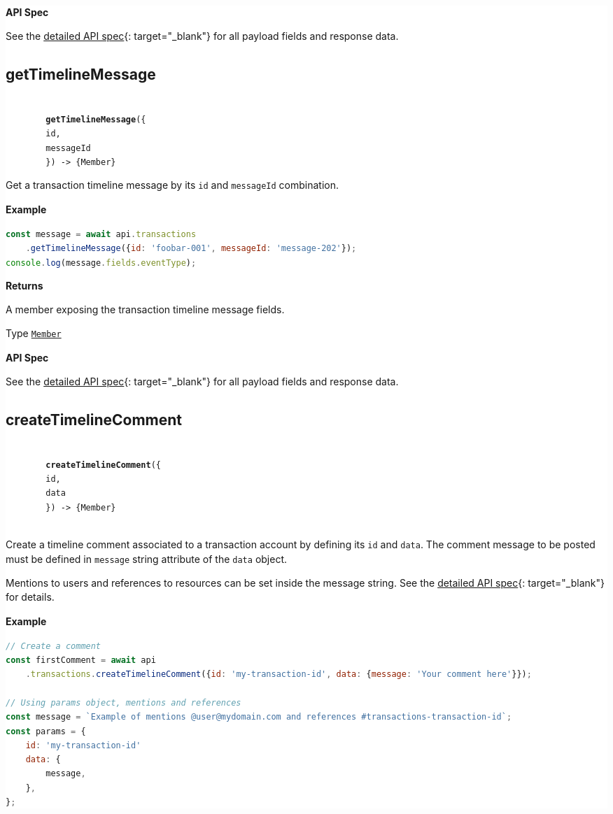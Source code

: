 
**API Spec**

See the [detailed API spec][7]{: target="_blank"} for all payload fields and response data.


## getTimelineMessage
<div class="method">
    <code>
        <strong>getTimelineMessage</strong>({
        <span class="prop">id</span>,
        <span class="prop">messageId</span>
        }) -> <span class="return">{Member}</span></code></div>

Get a transaction timeline message by its `id` and `messageId` combination.


**Example**

```js
const message = await api.transactions
    .getTimelineMessage({id: 'foobar-001', messageId: 'message-202'});
console.log(message.fields.eventType);
```


**Returns**

A member exposing the transaction timeline message fields.

Type [`Member`][goto-member]


**API Spec**

See the [detailed API spec][8]{: target="_blank"} for all payload fields and response data.

## createTimelineComment
<div class="method">
    <code>
        <strong>createTimelineComment</strong>({
        <span class="prop">id</span>,
        <span class="prop">data</span>
        }) -> <span class="return">{Member}</span>
    </code>
</div>

Create a timeline comment associated to a transaction account by defining its `id` and `data`. The comment message to be posted must be defined in `message` string attribute of the `data` object.


Mentions to users and references to resources can be set inside the message string. See the [detailed API spec][15]{: target="_blank"} for details.

**Example**

```js
// Create a comment
const firstComment = await api
    .transactions.createTimelineComment({id: 'my-transaction-id', data: {message: 'Your comment here'}});

// Using params object, mentions and references
const message = `Example of mentions @user@mydomain.com and references #transactions-transaction-id`;
const params = {
    id: 'my-transaction-id'
    data: {
        message,
    },
};
```

[guide-filters]: ../../guides/filters.md
[goto-rebillyapi]: ../rebilly-api
[goto-collection]: ../types/collection
[goto-member]: ../types/member
[goto-file]: ../types/file
[goto-arraybuffer]: https://developer.mozilla.org/en-US/docs/Web/JavaScript/Reference/Global_Objects/ArrayBuffer
[goto-events]: ./events
[goto-scheduled-getall]: #getallscheduled
[1]: https://rebilly.github.io/RebillyAPI/#tag/Transactions/paths/~1transactions/get
[2]: https://rebilly.github.io/RebillyAPI/#tag/Transactions/paths/~1transactions~1{id}/get
[3]: https://rebilly.github.io/RebillyAPI/#tag/Payments/paths/~1payments/get
[4]: https://rebilly.github.io/RebillyAPI/#tag/Payments/paths/~1queue~1payments~1{id}/put
[5]: https://rebilly.github.io/RebillyAPI/#tag/Payments/paths/~1payments/post
[6]: https://rebilly.github.io/RebillyAPI/#tag/Transactions/paths/~1transactions~1{id}~1cancel/post
[7]: https://rebilly.github.io/RebillyAPI/#tag/Transactions/paths/~1transactions~1{id}~1refund/post
[8]: https://rebilly.github.io/RebillyAPI/#tag/Transactions/paths/~1transactions~1{id}~1gateway-logs/get
[9]: https://rebilly.github.io/RebillyAPI/#tag/Transactions/paths/~1transactions~1{id}~1lead-source/get
[10]: https://rebilly.github.io/RebillyAPI/#tag/Transactions/paths/~1transactions~1{id}~1lead-source/put
[11]: https://rebilly.github.io/RebillyAPI/#tag/Transactions/paths/~1transactions~1{id}~1lead-source/delete
[12]: https://rebilly.github.io/RebillyAPI/#tag/Transactions/paths/~1transactions~1{id}~1timeline/get
[13]: https://rebilly.github.io/RebillyAPI/#tag/Transactions/paths/~1transactions~1{id}~1timeline~1{messageId}/get
[14]: https://rebilly.github.io/RebillyAPI/#tag/Transactions/paths/~1transactions~1{id}~1timeline/post
[15]: https://rebilly.github.io/RebillyAPI/#tag/Transactions/paths/~1transactions~1{id}~1timeline~1{messageId}/delete